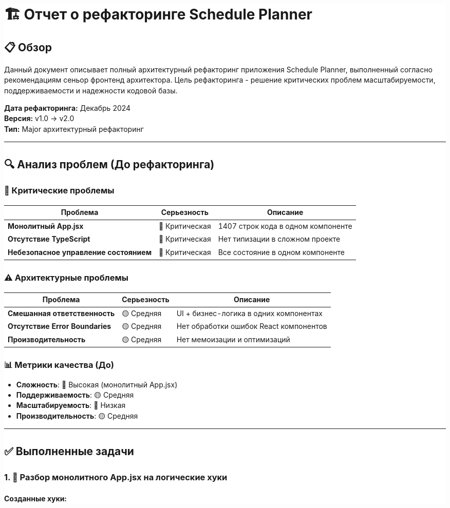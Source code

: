 # 🏗️ Отчет о рефакторинге Schedule Planner

## 📋 Обзор

Данный документ описывает полный архитектурный рефакторинг приложения Schedule Planner, выполненный согласно рекомендациям сеньор фронтенд архитектора. Цель рефакторинга - решение критических проблем масштабируемости, поддерживаемости и надежности кодовой базы.

**Дата рефакторинга:** Декабрь 2024  
**Версия:** v1.0 → v2.0  
**Тип:** Major архитектурный рефакторинг

---

## 🔍 Анализ проблем (До рефакторинга)

### 🚨 Критические проблемы

| Проблема | Серьезность | Описание |
|----------|-------------|----------|
| **Монолитный App.jsx** | 🔴 Критическая | 1407 строк кода в одном компоненте |
| **Отсутствие TypeScript** | 🔴 Критическая | Нет типизации в сложном проекте |
| **Небезопасное управление состоянием** | 🔴 Критическая | Все состояние в одном компоненте |

### ⚠️ Архитектурные проблемы

| Проблема | Серьезность | Описание |
|----------|-------------|----------|
| **Смешанная ответственность** | 🟡 Средняя | UI + бизнес-логика в одних компонентах |
| **Отсутствие Error Boundaries** | 🟡 Средняя | Нет обработки ошибок React компонентов |
| **Производительность** | 🟡 Средняя | Нет мемоизации и оптимизаций |

### 📊 Метрики качества (До)

- **Сложность**: 🔴 Высокая (монолитный App.jsx)
- **Поддерживаемость**: 🟡 Средняя 
- **Масштабируемость**: 🔴 Низкая
- **Производительность**: 🟡 Средняя

---

## ✅ Выполненные задачи

### 1. 🎯 Разбор монолитного App.jsx на логические хуки

#### Созданные хуки:
